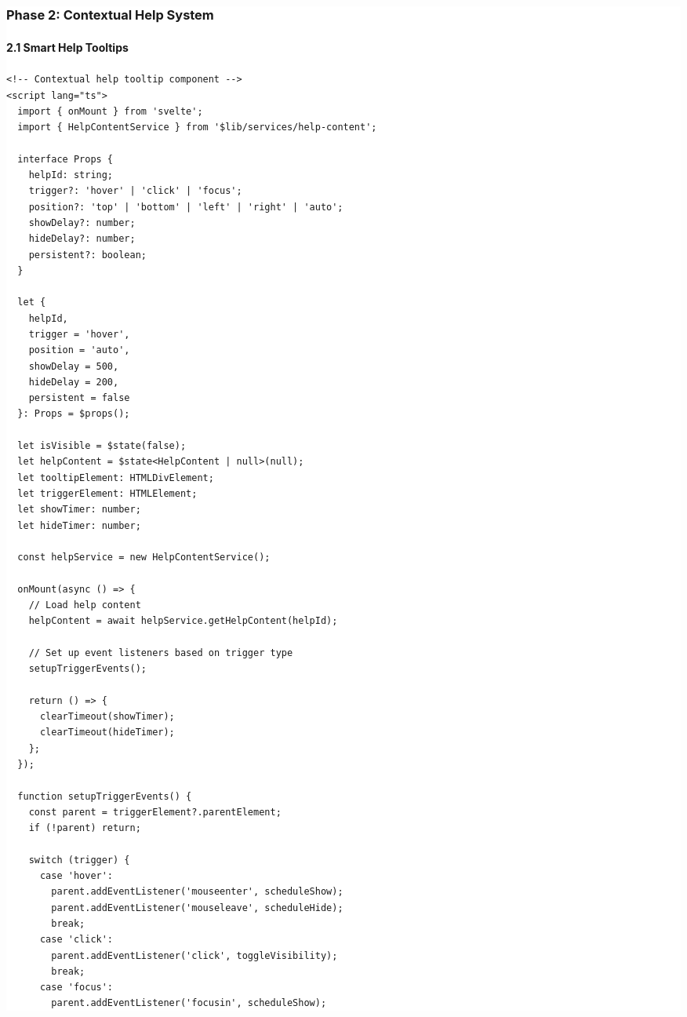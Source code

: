 ### Phase 2: Contextual Help System

#### 2.1 Smart Help Tooltips
```svelte
<!-- Contextual help tooltip component -->
<script lang="ts">
  import { onMount } from 'svelte';
  import { HelpContentService } from '$lib/services/help-content';
  
  interface Props {
    helpId: string;
    trigger?: 'hover' | 'click' | 'focus';
    position?: 'top' | 'bottom' | 'left' | 'right' | 'auto';
    showDelay?: number;
    hideDelay?: number;
    persistent?: boolean;
  }
  
  let { 
    helpId, 
    trigger = 'hover', 
    position = 'auto', 
    showDelay = 500,
    hideDelay = 200,
    persistent = false 
  }: Props = $props();
  
  let isVisible = $state(false);
  let helpContent = $state<HelpContent | null>(null);
  let tooltipElement: HTMLDivElement;
  let triggerElement: HTMLElement;
  let showTimer: number;
  let hideTimer: number;
  
  const helpService = new HelpContentService();
  
  onMount(async () => {
    // Load help content
    helpContent = await helpService.getHelpContent(helpId);
    
    // Set up event listeners based on trigger type
    setupTriggerEvents();
    
    return () => {
      clearTimeout(showTimer);
      clearTimeout(hideTimer);
    };
  });
  
  function setupTriggerEvents() {
    const parent = triggerElement?.parentElement;
    if (!parent) return;
    
    switch (trigger) {
      case 'hover':
        parent.addEventListener('mouseenter', scheduleShow);
        parent.addEventListener('mouseleave', scheduleHide);
        break;
      case 'click':
        parent.addEventListener('click', toggleVisibility);
        break;
      case 'focus':
        parent.addEventListener('focusin', scheduleShow);
```